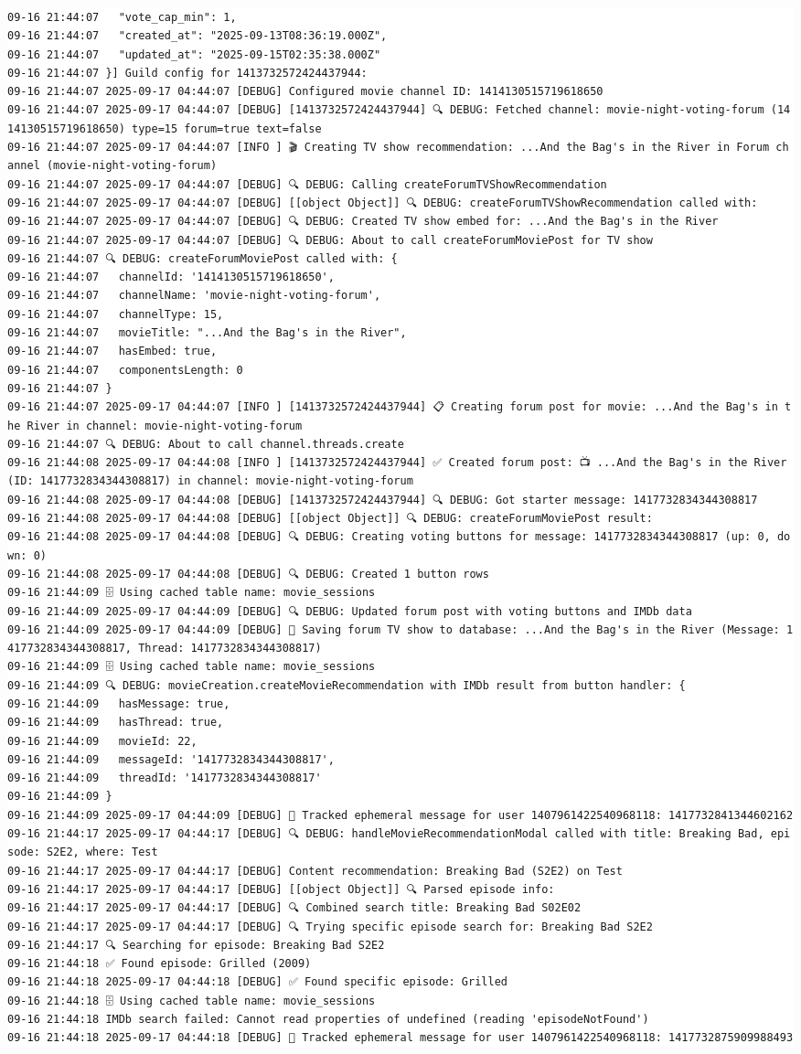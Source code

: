 ```
09-16 21:44:07   "vote_cap_min": 1,
09-16 21:44:07   "created_at": "2025-09-13T08:36:19.000Z",
09-16 21:44:07   "updated_at": "2025-09-15T02:35:38.000Z"
09-16 21:44:07 }] Guild config for 1413732572424437944:
09-16 21:44:07 2025-09-17 04:44:07 [DEBUG] Configured movie channel ID: 1414130515719618650
09-16 21:44:07 2025-09-17 04:44:07 [DEBUG] [1413732572424437944] 🔍 DEBUG: Fetched channel: movie-night-voting-forum (1414130515719618650) type=15 forum=true text=false
09-16 21:44:07 2025-09-17 04:44:07 [INFO ] 🎬 Creating TV show recommendation: ...And the Bag's in the River in Forum channel (movie-night-voting-forum)
09-16 21:44:07 2025-09-17 04:44:07 [DEBUG] 🔍 DEBUG: Calling createForumTVShowRecommendation
09-16 21:44:07 2025-09-17 04:44:07 [DEBUG] [[object Object]] 🔍 DEBUG: createForumTVShowRecommendation called with:
09-16 21:44:07 2025-09-17 04:44:07 [DEBUG] 🔍 DEBUG: Created TV show embed for: ...And the Bag's in the River
09-16 21:44:07 2025-09-17 04:44:07 [DEBUG] 🔍 DEBUG: About to call createForumMoviePost for TV show
09-16 21:44:07 🔍 DEBUG: createForumMoviePost called with: {
09-16 21:44:07   channelId: '1414130515719618650',
09-16 21:44:07   channelName: 'movie-night-voting-forum',
09-16 21:44:07   channelType: 15,
09-16 21:44:07   movieTitle: "...And the Bag's in the River",
09-16 21:44:07   hasEmbed: true,
09-16 21:44:07   componentsLength: 0
09-16 21:44:07 }
09-16 21:44:07 2025-09-17 04:44:07 [INFO ] [1413732572424437944] 📋 Creating forum post for movie: ...And the Bag's in the River in channel: movie-night-voting-forum
09-16 21:44:07 🔍 DEBUG: About to call channel.threads.create
09-16 21:44:08 2025-09-17 04:44:08 [INFO ] [1413732572424437944] ✅ Created forum post: 📺 ...And the Bag's in the River (ID: 1417732834344308817) in channel: movie-night-voting-forum
09-16 21:44:08 2025-09-17 04:44:08 [DEBUG] [1413732572424437944] 🔍 DEBUG: Got starter message: 1417732834344308817
09-16 21:44:08 2025-09-17 04:44:08 [DEBUG] [[object Object]] 🔍 DEBUG: createForumMoviePost result:
09-16 21:44:08 2025-09-17 04:44:08 [DEBUG] 🔍 DEBUG: Creating voting buttons for message: 1417732834344308817 (up: 0, down: 0)
09-16 21:44:08 2025-09-17 04:44:08 [DEBUG] 🔍 DEBUG: Created 1 button rows
09-16 21:44:09 🗄️ Using cached table name: movie_sessions
09-16 21:44:09 2025-09-17 04:44:09 [DEBUG] 🔍 DEBUG: Updated forum post with voting buttons and IMDb data
09-16 21:44:09 2025-09-17 04:44:09 [DEBUG] 💾 Saving forum TV show to database: ...And the Bag's in the River (Message: 1417732834344308817, Thread: 1417732834344308817)
09-16 21:44:09 🗄️ Using cached table name: movie_sessions
09-16 21:44:09 🔍 DEBUG: movieCreation.createMovieRecommendation with IMDb result from button handler: {
09-16 21:44:09   hasMessage: true,
09-16 21:44:09   hasThread: true,
09-16 21:44:09   movieId: 22,
09-16 21:44:09   messageId: '1417732834344308817',
09-16 21:44:09   threadId: '1417732834344308817'
09-16 21:44:09 }
09-16 21:44:09 2025-09-17 04:44:09 [DEBUG] 📝 Tracked ephemeral message for user 1407961422540968118: 1417732841344602162
09-16 21:44:17 2025-09-17 04:44:17 [DEBUG] 🔍 DEBUG: handleMovieRecommendationModal called with title: Breaking Bad, episode: S2E2, where: Test
09-16 21:44:17 2025-09-17 04:44:17 [DEBUG] Content recommendation: Breaking Bad (S2E2) on Test
09-16 21:44:17 2025-09-17 04:44:17 [DEBUG] [[object Object]] 🔍 Parsed episode info:
09-16 21:44:17 2025-09-17 04:44:17 [DEBUG] 🔍 Combined search title: Breaking Bad S02E02
09-16 21:44:17 2025-09-17 04:44:17 [DEBUG] 🔍 Trying specific episode search for: Breaking Bad S2E2
09-16 21:44:17 🔍 Searching for episode: Breaking Bad S2E2
09-16 21:44:18 ✅ Found episode: Grilled (2009)
09-16 21:44:18 2025-09-17 04:44:18 [DEBUG] ✅ Found specific episode: Grilled
09-16 21:44:18 🗄️ Using cached table name: movie_sessions
09-16 21:44:18 IMDb search failed: Cannot read properties of undefined (reading 'episodeNotFound')
09-16 21:44:18 2025-09-17 04:44:18 [DEBUG] 📝 Tracked ephemeral message for user 1407961422540968118: 1417732875909988493
```